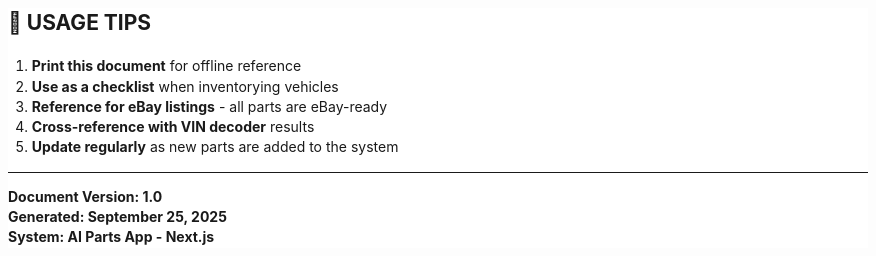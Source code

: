 
## 🎯 **USAGE TIPS**

1. **Print this document** for offline reference
2. **Use as a checklist** when inventorying vehicles
3. **Reference for eBay listings** - all parts are eBay-ready
4. **Cross-reference with VIN decoder** results
5. **Update regularly** as new parts are added to the system

---

**Document Version: 1.0**  
**Generated: September 25, 2025**  
**System: AI Parts App - Next.js**
